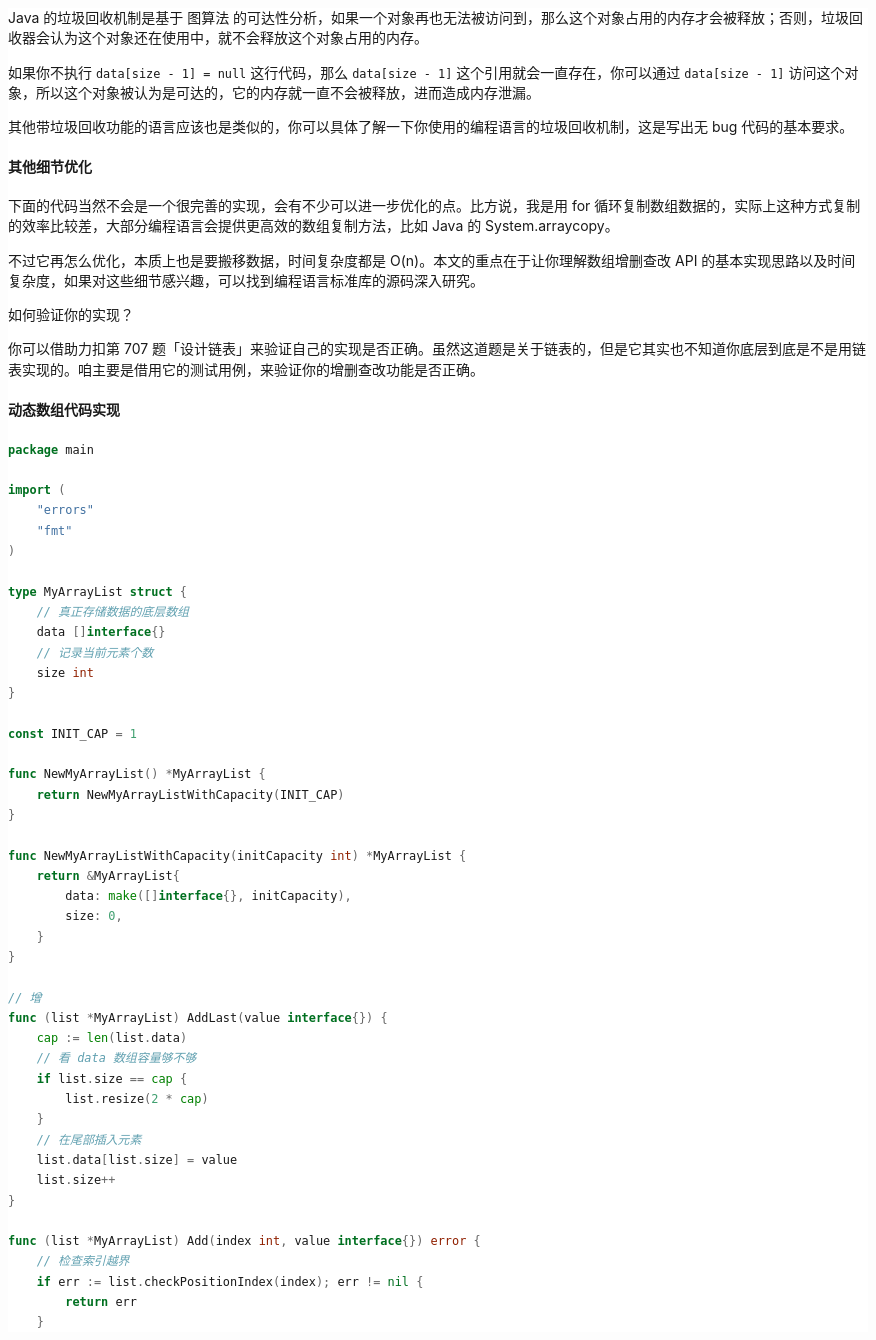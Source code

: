 Java 的垃圾回收机制是基于 图算法 的可达性分析，如果一个对象再也无法被访问到，那么这个对象占用的内存才会被释放；否则，垃圾回收器会认为这个对象还在使用中，就不会释放这个对象占用的内存。

如果你不执行 `data[size - 1] = null` 这行代码，那么 `data[size - 1]` 这个引用就会一直存在，你可以通过 `data[size - 1]` 访问这个对象，所以这个对象被认为是可达的，它的内存就一直不会被释放，进而造成内存泄漏。

其他带垃圾回收功能的语言应该也是类似的，你可以具体了解一下你使用的编程语言的垃圾回收机制，这是写出无 bug 代码的基本要求。

#### 其他细节优化

下面的代码当然不会是一个很完善的实现，会有不少可以进一步优化的点。比方说，我是用 for 循环复制数组数据的，实际上这种方式复制的效率比较差，大部分编程语言会提供更高效的数组复制方法，比如 Java 的 System.arraycopy。

不过它再怎么优化，本质上也是要搬移数据，时间复杂度都是 O(n)。本文的重点在于让你理解数组增删查改 API 的基本实现思路以及时间复杂度，如果对这些细节感兴趣，可以找到编程语言标准库的源码深入研究。

如何验证你的实现？

你可以借助力扣第 707 题「设计链表」来验证自己的实现是否正确。虽然这道题是关于链表的，但是它其实也不知道你底层到底是不是用链表实现的。咱主要是借用它的测试用例，来验证你的增删查改功能是否正确。

#### 动态数组代码实现

```go
package main

import (
	"errors"
	"fmt"
)

type MyArrayList struct {
	// 真正存储数据的底层数组
	data []interface{}
	// 记录当前元素个数
	size int
}

const INIT_CAP = 1

func NewMyArrayList() *MyArrayList {
	return NewMyArrayListWithCapacity(INIT_CAP)
}

func NewMyArrayListWithCapacity(initCapacity int) *MyArrayList {
	return &MyArrayList{
		data: make([]interface{}, initCapacity),
		size: 0,
	}
}

// 增
func (list *MyArrayList) AddLast(value interface{}) {
	cap := len(list.data)
	// 看 data 数组容量够不够
	if list.size == cap {
		list.resize(2 * cap)
	}
	// 在尾部插入元素
	list.data[list.size] = value
	list.size++
}

func (list *MyArrayList) Add(index int, value interface{}) error {
	// 检查索引越界
	if err := list.checkPositionIndex(index); err != nil {
		return err
	}

```